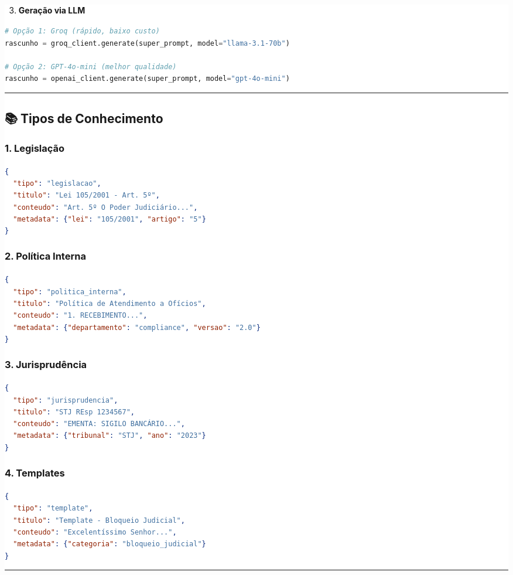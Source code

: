 3. **Geração via LLM**
```python
# Opção 1: Groq (rápido, baixo custo)
rascunho = groq_client.generate(super_prompt, model="llama-3.1-70b")

# Opção 2: GPT-4o-mini (melhor qualidade)
rascunho = openai_client.generate(super_prompt, model="gpt-4o-mini")
```

---

## 📚 Tipos de Conhecimento

### 1. Legislação
```json
{
  "tipo": "legislacao",
  "titulo": "Lei 105/2001 - Art. 5º",
  "conteudo": "Art. 5º O Poder Judiciário...",
  "metadata": {"lei": "105/2001", "artigo": "5"}
}
```

### 2. Política Interna
```json
{
  "tipo": "politica_interna",
  "titulo": "Política de Atendimento a Ofícios",
  "conteudo": "1. RECEBIMENTO...",
  "metadata": {"departamento": "compliance", "versao": "2.0"}
}
```

### 3. Jurisprudência
```json
{
  "tipo": "jurisprudencia",
  "titulo": "STJ REsp 1234567",
  "conteudo": "EMENTA: SIGILO BANCÁRIO...",
  "metadata": {"tribunal": "STJ", "ano": "2023"}
}
```

### 4. Templates
```json
{
  "tipo": "template",
  "titulo": "Template - Bloqueio Judicial",
  "conteudo": "Excelentíssimo Senhor...",
  "metadata": {"categoria": "bloqueio_judicial"}
}
```

---